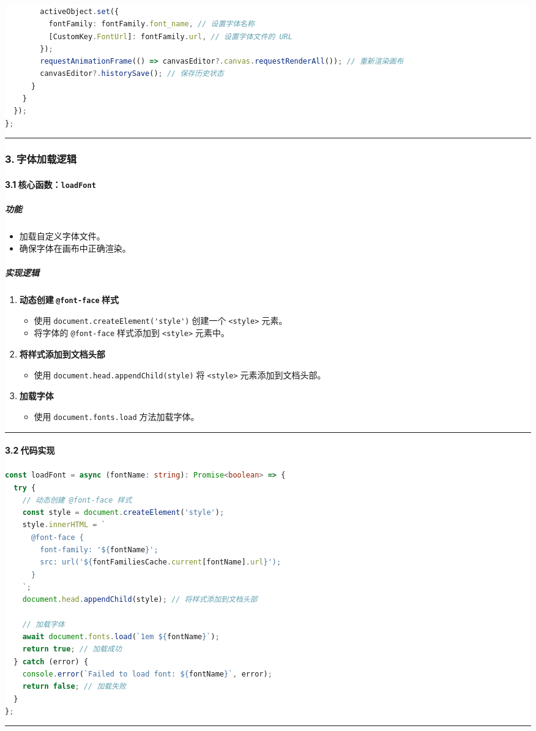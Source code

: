 ```typescript
        activeObject.set({
          fontFamily: fontFamily.font_name, // 设置字体名称
          [CustomKey.FontUrl]: fontFamily.url, // 设置字体文件的 URL
        });
        requestAnimationFrame(() => canvasEditor?.canvas.requestRenderAll()); // 重新渲染画布
        canvasEditor?.historySave(); // 保存历史状态
      }
    }
  });
};
```

---

### **3. 字体加载逻辑**

#### **3.1 核心函数：`loadFont`**

##### **功能**
- 加载自定义字体文件。
- 确保字体在画布中正确渲染。

##### **实现逻辑**
1. **动态创建 `@font-face` 样式**
   - 使用 `document.createElement('style')` 创建一个 `<style>` 元素。
   - 将字体的 `@font-face` 样式添加到 `<style>` 元素中。

2. **将样式添加到文档头部**
   - 使用 `document.head.appendChild(style)` 将 `<style>` 元素添加到文档头部。

3. **加载字体**
   - 使用 `document.fonts.load` 方法加载字体。

---

#### **3.2 代码实现**

```typescript
const loadFont = async (fontName: string): Promise<boolean> => {
  try {
    // 动态创建 @font-face 样式
    const style = document.createElement('style');
    style.innerHTML = `
      @font-face {
        font-family: '${fontName}';
        src: url('${fontFamiliesCache.current[fontName].url}');
      }
    `;
    document.head.appendChild(style); // 将样式添加到文档头部

    // 加载字体
    await document.fonts.load(`1em ${fontName}`);
    return true; // 加载成功
  } catch (error) {
    console.error(`Failed to load font: ${fontName}`, error);
    return false; // 加载失败
  }
};
```

---